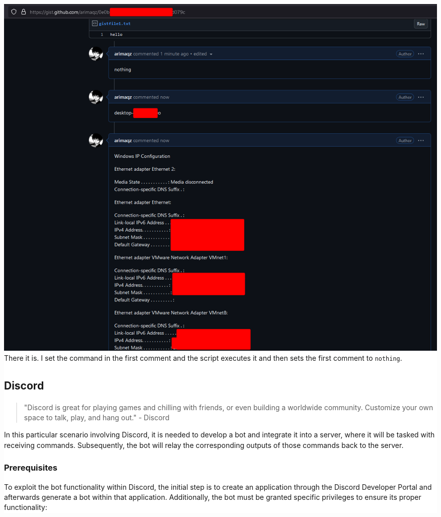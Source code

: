![git](./images/git-1.png)
There it is. I set the command in the first comment and the script executes it and then sets the first comment to `nothing`.

## Discord
> "Discord is great for playing games and chilling with friends, or even building a worldwide community. Customize your own space to talk, play, and hang out." - Discord

In this particular scenario involving Discord, it is needed to develop a bot and integrate it into a server, where it will be tasked with receiving commands. Subsequently, the bot will relay the corresponding outputs of those commands back to the server.

### Prerequisites
To exploit the bot functionality within Discord, the initial step is to create an application through the Discord Developer Portal and afterwards generate a bot within that application. Additionally, the bot must be granted specific privileges to ensure its proper functionality: